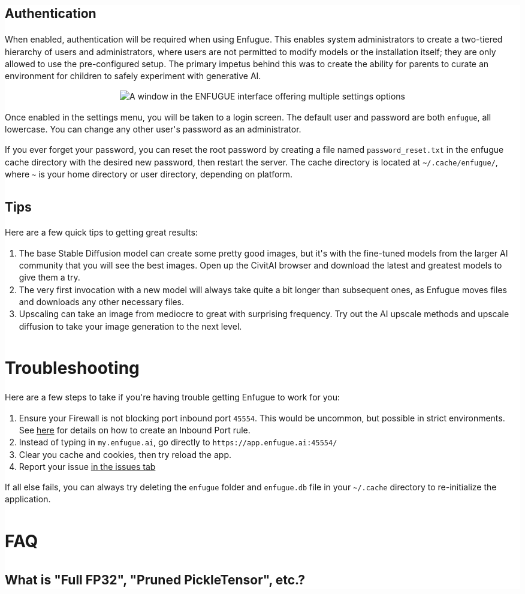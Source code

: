 ## Authentication

When enabled, authentication will be required when using Enfugue. This enables system administrators to create a two-tiered hierarchy of users and administrators, where users are not permitted to modify models or the installation itself; they are only allowed to use the pre-configured setup. The primary impetus behind this was to create the ability for parents to curate an environment for children to safely experiment with generative AI.

<p align="center">
    <img src="https://github.com/painebenjamin/app.enfugue.ai/assets/57536852/c1603304-ad73-48a3-91c9-aecbffbe4841" alt="A window in the ENFUGUE interface offering multiple settings options" />
</p>

Once enabled in the settings menu, you will be taken to a login screen. The default user and password are both `enfugue`, all lowercase. You can change any other user's password as an administrator. 

If you ever forget your password, you can reset the root password by creating a file named `password_reset.txt` in the enfugue cache directory with the desired new password, then restart the server. The cache directory is located at `~/.cache/enfugue/`, where `~` is your home directory or user directory, depending on platform.

## Tips

Here are a few quick tips to getting great results:
1. The base Stable Diffusion model can create some pretty good images, but it's with the fine-tuned models from the larger AI community that you will see the best images. Open up the CivitAI browser and download the latest and greatest models to give them a try.
2. The very first invocation with a new model will always take quite a bit longer than subsequent ones, as Enfugue moves files and downloads any other necessary files.
3. Upscaling can take an image from mediocre to great with surprising frequency. Try out the AI upscale methods and upscale diffusion to take your image generation to the next level.

# Troubleshooting

Here are a few steps to take if you're having trouble getting Enfugue to work for you:
1. Ensure your Firewall is not blocking port inbound port `45554`. This would be uncommon, but possible in strict environments. See [here](https://learn.microsoft.com/en-us/windows/security/operating-system-security/network-security/windows-firewall/create-an-inbound-port-rule) for details on how to create an Inbound Port rule.
2. Instead of typing in `my.enfugue.ai`, go directly to `https://app.enfugue.ai:45554/`
3. Clear you cache and cookies, then try reload the app.
4. Report your issue [in the issues tab](https://github.com/painebenjamin/app.enfugue.ai/issues)

If all else fails, you can always try deleting the `enfugue` folder and `enfugue.db` file in your `~/.cache` directory to re-initialize the application.

# FAQ

## What is "Full FP32", "Pruned PickleTensor", etc.?
